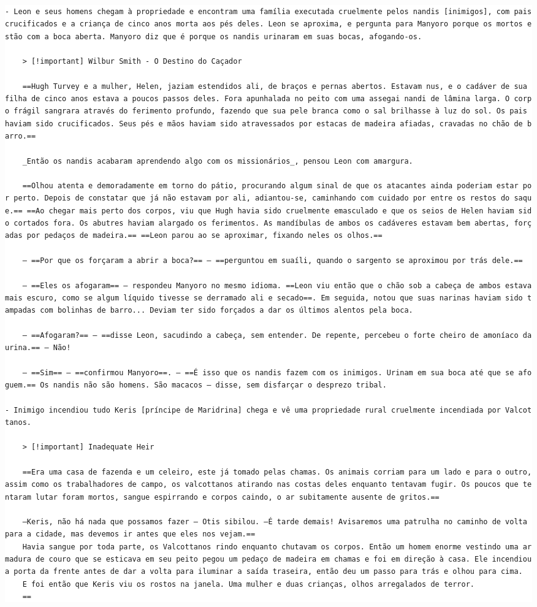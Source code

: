     - Leon e seus homens chegam à propriedade e encontram uma família executada cruelmente pelos nandis [inimigos], com pais crucificados e a criança de cinco anos morta aos pés deles. Leon se aproxima, e pergunta para Manyoro porque os mortos estão com a boca aberta. Manyoro diz que é porque os nandis urinaram em suas bocas, afogando-os.
        
        > [!important] Wilbur Smith - O Destino do Caçador
        
        ==Hugh Turvey e a mulher, Helen, jaziam estendidos ali, de braços e pernas abertos. Estavam nus, e o cadáver de sua filha de cinco anos estava a poucos passos deles. Fora apunhalada no peito com uma assegai nandi de lâmina larga. O corpo frágil sangrara através do ferimento profundo, fazendo que sua pele branca como o sal brilhasse à luz do sol. Os pais haviam sido crucificados. Seus pés e mãos haviam sido atravessados por estacas de madeira afiadas, cravadas no chão de barro.==
        
        _Então os nandis acabaram aprendendo algo com os missionários_, pensou Leon com amargura.
        
        ==Olhou atenta e demoradamente em torno do pátio, procurando algum sinal de que os atacantes ainda poderiam estar por perto. Depois de constatar que já não estavam por ali, adiantou-se, caminhando com cuidado por entre os restos do saque.== ==Ao chegar mais perto dos corpos, viu que Hugh havia sido cruelmente emasculado e que os seios de Helen haviam sido cortados fora. Os abutres haviam alargado os ferimentos. As mandíbulas de ambos os cadáveres estavam bem abertas, forçadas por pedaços de madeira.== ==Leon parou ao se aproximar, fixando neles os olhos.==
        
        — ==Por que os forçaram a abrir a boca?== — ==perguntou em suaíli, quando o sargento se aproximou por trás dele.==
        
        — ==Eles os afogaram== — respondeu Manyoro no mesmo idioma. ==Leon viu então que o chão sob a cabeça de ambos estava mais escuro, como se algum líquido tivesse se derramado ali e secado==. Em seguida, notou que suas narinas haviam sido tampadas com bolinhas de barro... Deviam ter sido forçados a dar os últimos alentos pela boca.
        
        — ==Afogaram?== — ==disse Leon, sacudindo a cabeça, sem entender. De repente, percebeu o forte cheiro de amoníaco da urina.== — Não!
        
        — ==Sim== — ==confirmou Manyoro==. — ==É isso que os nandis fazem com os inimigos. Urinam em sua boca até que se afoguem.== Os nandis não são homens. São macacos – disse, sem disfarçar o desprezo tribal.
        
    - Inimigo incendiou tudo Keris [príncipe de Maridrina] chega e vê uma propriedade rural cruelmente incendiada por Valcottanos.
        
        > [!important] Inadequate Heir
        
        ==Era uma casa de fazenda e um celeiro, este já tomado pelas chamas. Os animais corriam para um lado e para o outro, assim como os trabalhadores de campo, os valcottanos atirando nas costas deles enquanto tentavam fugir. Os poucos que tentaram lutar foram mortos, sangue espirrando e corpos caindo, o ar subitamente ausente de gritos.==
        
        —Keris, não há nada que possamos fazer — Otis sibilou. —É tarde demais! Avisaremos uma patrulha no caminho de volta para a cidade, mas devemos ir antes que eles nos vejam.==  
        Havia sangue por toda parte, os Valcottanos rindo enquanto chutavam os corpos. Então um homem enorme vestindo uma armadura de couro que se esticava em seu peito pegou um pedaço de madeira em chamas e foi em direção à casa. Ele incendiou a porta da frente antes de dar a volta para iluminar a saída traseira, então deu um passo para trás e olhou para cima.  
        E foi então que Keris viu os rostos na janela. Uma mulher e duas crianças, olhos arregalados de terror.  
        ==
        